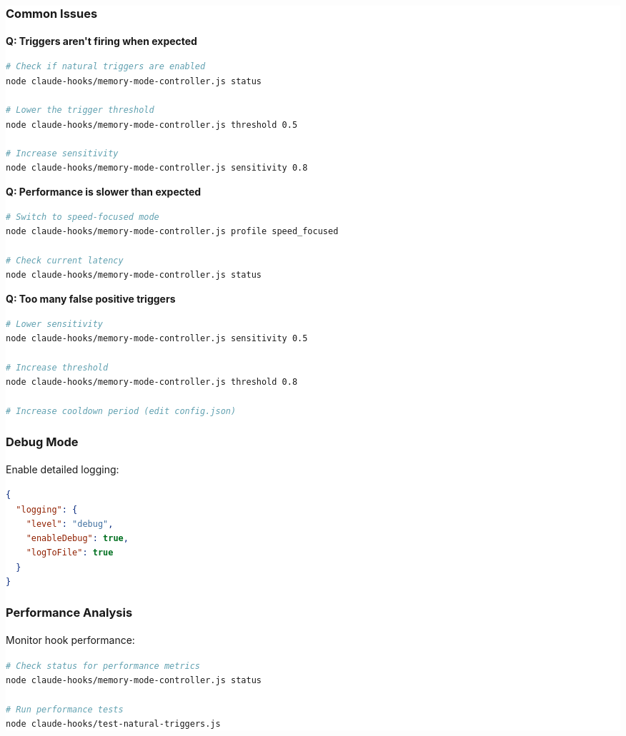 ### Common Issues

**Q: Triggers aren't firing when expected**
```bash
# Check if natural triggers are enabled
node claude-hooks/memory-mode-controller.js status

# Lower the trigger threshold
node claude-hooks/memory-mode-controller.js threshold 0.5

# Increase sensitivity
node claude-hooks/memory-mode-controller.js sensitivity 0.8
```

**Q: Performance is slower than expected**
```bash
# Switch to speed-focused mode
node claude-hooks/memory-mode-controller.js profile speed_focused

# Check current latency
node claude-hooks/memory-mode-controller.js status
```

**Q: Too many false positive triggers**
```bash
# Lower sensitivity
node claude-hooks/memory-mode-controller.js sensitivity 0.5

# Increase threshold
node claude-hooks/memory-mode-controller.js threshold 0.8

# Increase cooldown period (edit config.json)
```

### Debug Mode

Enable detailed logging:

```json
{
  "logging": {
    "level": "debug",
    "enableDebug": true,
    "logToFile": true
  }
}
```

### Performance Analysis

Monitor hook performance:

```bash
# Check status for performance metrics
node claude-hooks/memory-mode-controller.js status

# Run performance tests
node claude-hooks/test-natural-triggers.js
```
